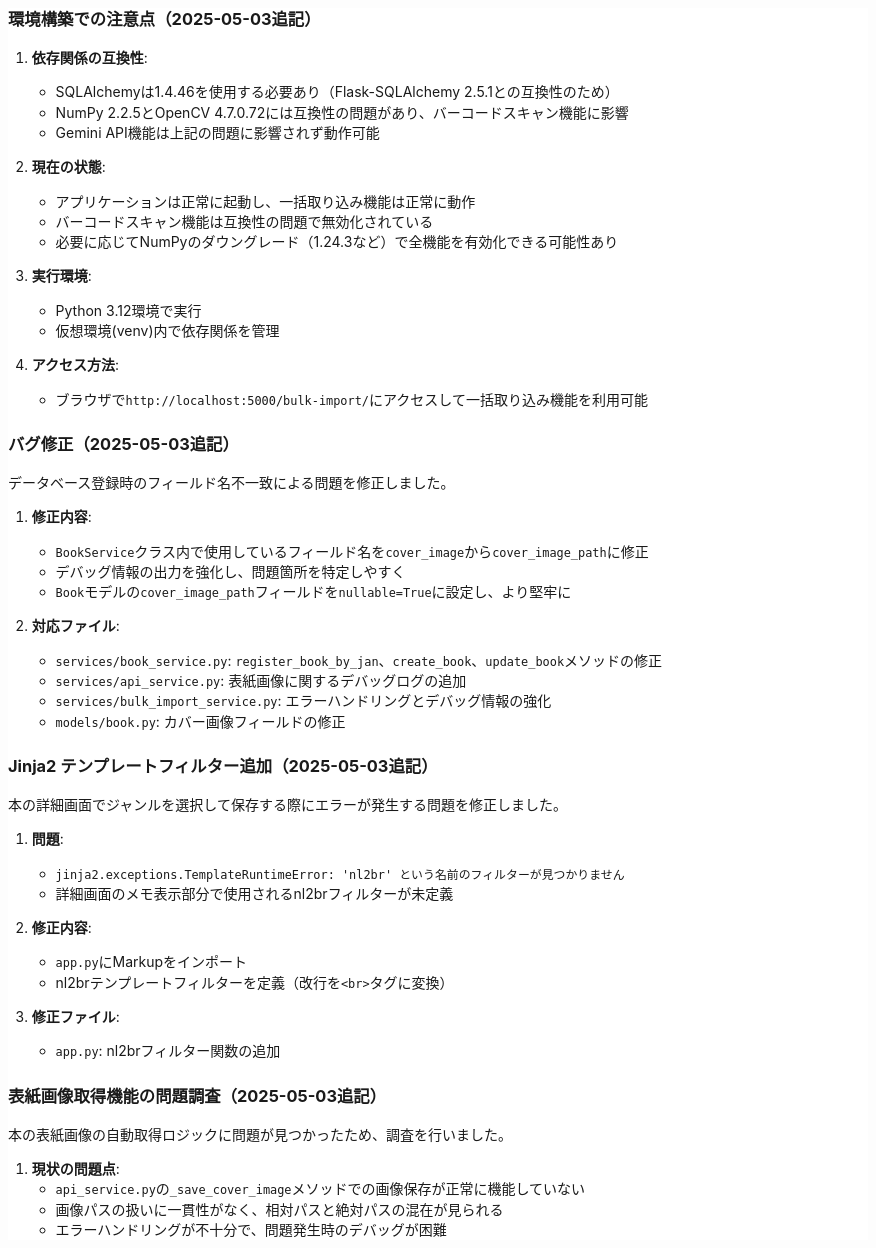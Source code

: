 ### 環境構築での注意点（2025-05-03追記）

1. **依存関係の互換性**:
   - SQLAlchemyは1.4.46を使用する必要あり（Flask-SQLAlchemy 2.5.1との互換性のため）
   - NumPy 2.2.5とOpenCV 4.7.0.72には互換性の問題があり、バーコードスキャン機能に影響
   - Gemini API機能は上記の問題に影響されず動作可能

2. **現在の状態**:
   - アプリケーションは正常に起動し、一括取り込み機能は正常に動作
   - バーコードスキャン機能は互換性の問題で無効化されている
   - 必要に応じてNumPyのダウングレード（1.24.3など）で全機能を有効化できる可能性あり

3. **実行環境**:
   - Python 3.12環境で実行
   - 仮想環境(venv)内で依存関係を管理

4. **アクセス方法**:
   - ブラウザで`http://localhost:5000/bulk-import/`にアクセスして一括取り込み機能を利用可能

### バグ修正（2025-05-03追記）

データベース登録時のフィールド名不一致による問題を修正しました。

1. **修正内容**:
   - `BookService`クラス内で使用しているフィールド名を`cover_image`から`cover_image_path`に修正
   - デバッグ情報の出力を強化し、問題箇所を特定しやすく
   - `Book`モデルの`cover_image_path`フィールドを`nullable=True`に設定し、より堅牢に

2. **対応ファイル**:
   - `services/book_service.py`: `register_book_by_jan`、`create_book`、`update_book`メソッドの修正
   - `services/api_service.py`: 表紙画像に関するデバッグログの追加
   - `services/bulk_import_service.py`: エラーハンドリングとデバッグ情報の強化
   - `models/book.py`: カバー画像フィールドの修正

### Jinja2 テンプレートフィルター追加（2025-05-03追記）

本の詳細画面でジャンルを選択して保存する際にエラーが発生する問題を修正しました。

1. **問題**:
   - `jinja2.exceptions.TemplateRuntimeError: 'nl2br' という名前のフィルターが見つかりません`
   - 詳細画面のメモ表示部分で使用されるnl2brフィルターが未定義

2. **修正内容**:
   - `app.py`にMarkupをインポート
   - nl2brテンプレートフィルターを定義（改行を`<br>`タグに変換）

3. **修正ファイル**:
   - `app.py`: nl2brフィルター関数の追加

### 表紙画像取得機能の問題調査（2025-05-03追記）

本の表紙画像の自動取得ロジックに問題が見つかったため、調査を行いました。

1. **現状の問題点**:
   - `api_service.py`の`_save_cover_image`メソッドでの画像保存が正常に機能していない
   - 画像パスの扱いに一貫性がなく、相対パスと絶対パスの混在が見られる
   - エラーハンドリングが不十分で、問題発生時のデバッグが困難
